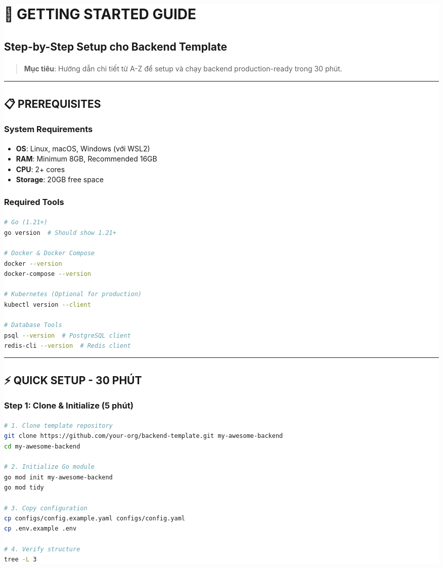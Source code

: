 # 🚀 GETTING STARTED GUIDE
## Step-by-Step Setup cho Backend Template

> **Mục tiêu**: Hướng dẫn chi tiết từ A-Z để setup và chạy backend production-ready trong 30 phút.

---

## 📋 **PREREQUISITES**

### **System Requirements**
- **OS**: Linux, macOS, Windows (với WSL2)
- **RAM**: Minimum 8GB, Recommended 16GB
- **CPU**: 2+ cores
- **Storage**: 20GB free space

### **Required Tools**
```bash
# Go (1.21+)
go version  # Should show 1.21+

# Docker & Docker Compose
docker --version
docker-compose --version

# Kubernetes (Optional for production)
kubectl version --client

# Database Tools
psql --version  # PostgreSQL client
redis-cli --version  # Redis client
```

---

## ⚡ **QUICK SETUP - 30 PHÚT**

### **Step 1: Clone & Initialize (5 phút)**

```bash
# 1. Clone template repository
git clone https://github.com/your-org/backend-template.git my-awesome-backend
cd my-awesome-backend

# 2. Initialize Go module
go mod init my-awesome-backend
go mod tidy

# 3. Copy configuration
cp configs/config.example.yaml configs/config.yaml
cp .env.example .env

# 4. Verify structure
tree -L 3
```
